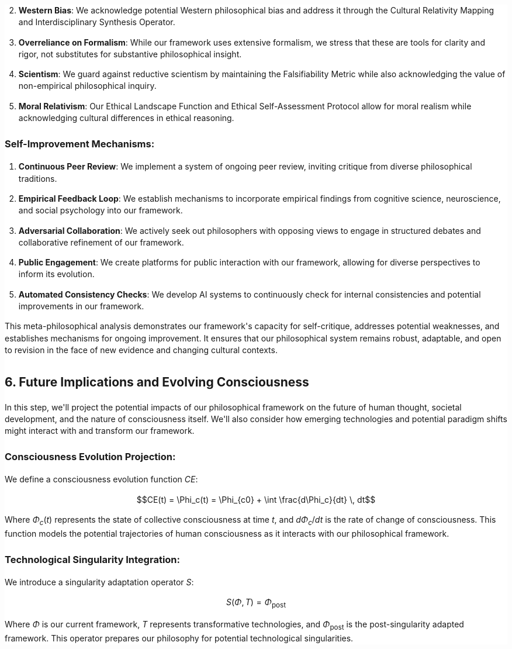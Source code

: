 2. **Western Bias**: We acknowledge potential Western philosophical bias and address it through the Cultural Relativity Mapping and Interdisciplinary Synthesis Operator.

3. **Overreliance on Formalism**: While our framework uses extensive formalism, we stress that these are tools for clarity and rigor, not substitutes for substantive philosophical insight.

4. **Scientism**: We guard against reductive scientism by maintaining the Falsifiability Metric while also acknowledging the value of non-empirical philosophical inquiry.

5. **Moral Relativism**: Our Ethical Landscape Function and Ethical Self-Assessment Protocol allow for moral realism while acknowledging cultural differences in ethical reasoning.

### Self-Improvement Mechanisms:

1. **Continuous Peer Review**: We implement a system of ongoing peer review, inviting critique from diverse philosophical traditions.

2. **Empirical Feedback Loop**: We establish mechanisms to incorporate empirical findings from cognitive science, neuroscience, and social psychology into our framework.

3. **Adversarial Collaboration**: We actively seek out philosophers with opposing views to engage in structured debates and collaborative refinement of our framework.

4. **Public Engagement**: We create platforms for public interaction with our framework, allowing for diverse perspectives to inform its evolution.

5. **Automated Consistency Checks**: We develop AI systems to continuously check for internal consistencies and potential improvements in our framework.

This meta-philosophical analysis demonstrates our framework's capacity for self-critique, addresses potential weaknesses, and establishes mechanisms for ongoing improvement. It ensures that our philosophical system remains robust, adaptable, and open to revision in the face of new evidence and changing cultural contexts.

## 6. Future Implications and Evolving Consciousness

In this step, we'll project the potential impacts of our philosophical framework on the future of human thought, societal development, and the nature of consciousness itself. We'll also consider how emerging technologies and potential paradigm shifts might interact with and transform our framework.

### Consciousness Evolution Projection:

We define a consciousness evolution function $CE$:

$$CE(t) = \Phi_c(t) = \Phi_{c0} + \int \frac{d\Phi_c}{dt} \, dt$$

Where $\Phi_c(t)$ represents the state of collective consciousness at time $t$, and $d\Phi_c/dt$ is the rate of change of consciousness. This function models the potential trajectories of human consciousness as it interacts with our philosophical framework.

### Technological Singularity Integration:

We introduce a singularity adaptation operator $S$:

$$S(\Phi, T) = \Phi_\text{post}$$

Where $\Phi$ is our current framework, $T$ represents transformative technologies, and $\Phi_\text{post}$ is the post-singularity adapted framework. This operator prepares our philosophy for potential technological singularities.
